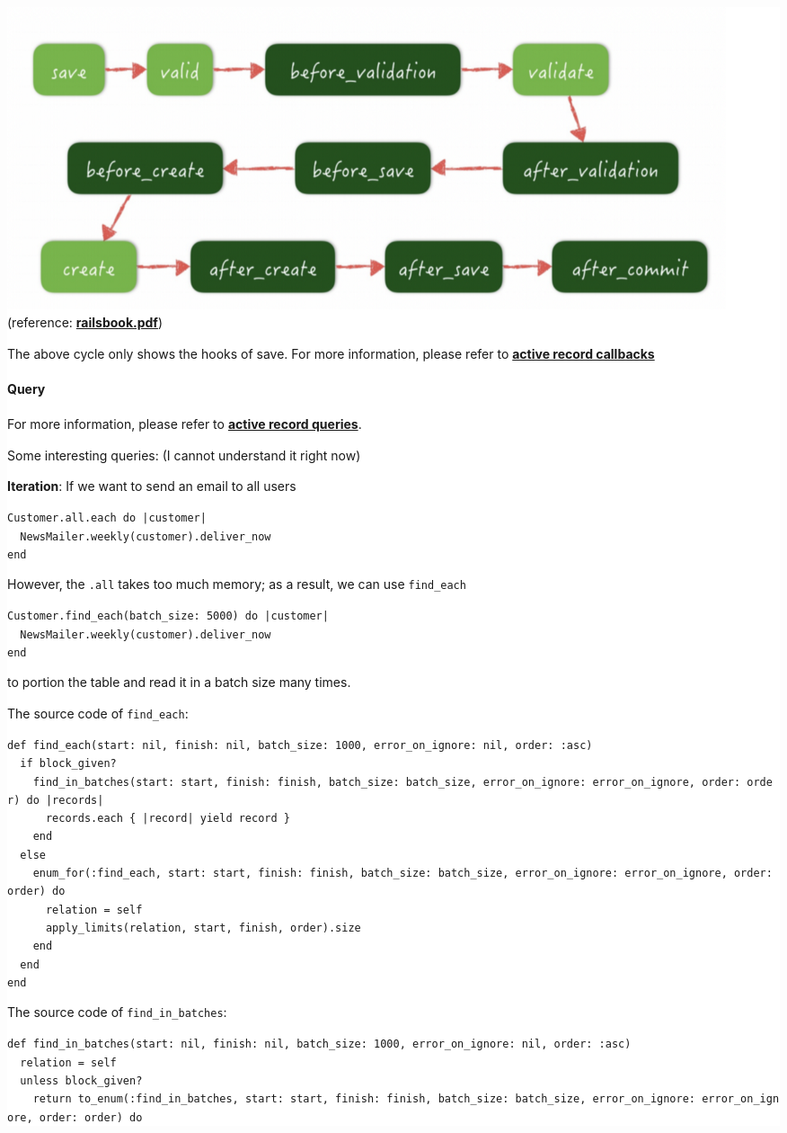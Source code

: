 <img src="/assets/img/active_record_callbacks.png" alt="">(reference: [**railsbook.pdf**](https://railsbook.tw/))

The above cycle only shows the hooks of save. For more information, please refer to [**active record callbacks**](https://guides.rubyonrails.org/active_record_callbacks.html)

#### Query
For more information, please refer to [**active record queries**](https://guides.rubyonrails.org/active_record_querying.html).

Some interesting queries: (I cannot understand it right now)

**Iteration**: If we want to send an email to all users
```
Customer.all.each do |customer|
  NewsMailer.weekly(customer).deliver_now
end
```
However, the `.all` takes too much memory; as a result, we can use `find_each`
```
Customer.find_each(batch_size: 5000) do |customer|
  NewsMailer.weekly(customer).deliver_now
end
```
to portion the table and read it in a batch size many times.

The source code of `find_each`:
```
def find_each(start: nil, finish: nil, batch_size: 1000, error_on_ignore: nil, order: :asc)
  if block_given?
    find_in_batches(start: start, finish: finish, batch_size: batch_size, error_on_ignore: error_on_ignore, order: order) do |records|
      records.each { |record| yield record }
    end
  else
    enum_for(:find_each, start: start, finish: finish, batch_size: batch_size, error_on_ignore: error_on_ignore, order: order) do
      relation = self
      apply_limits(relation, start, finish, order).size
    end
  end
end
```
The source code of `find_in_batches`:
```
def find_in_batches(start: nil, finish: nil, batch_size: 1000, error_on_ignore: nil, order: :asc)
  relation = self
  unless block_given?
    return to_enum(:find_in_batches, start: start, finish: finish, batch_size: batch_size, error_on_ignore: error_on_ignore, order: order) do
```
